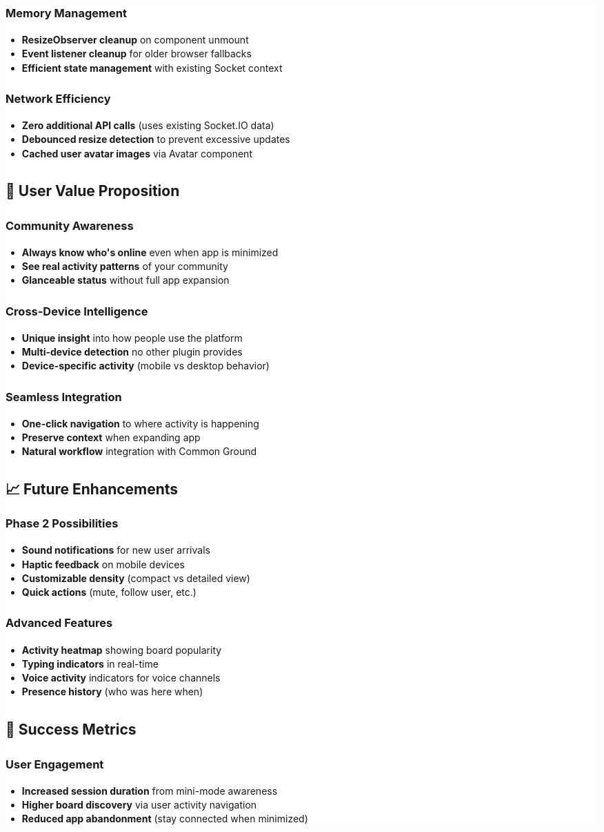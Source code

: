 ### **Memory Management**
- **ResizeObserver cleanup** on component unmount
- **Event listener cleanup** for older browser fallbacks
- **Efficient state management** with existing Socket context

### **Network Efficiency**
- **Zero additional API calls** (uses existing Socket.IO data)
- **Debounced resize detection** to prevent excessive updates
- **Cached user avatar images** via Avatar component

## 🎯 **User Value Proposition**

### **Community Awareness**
- **Always know who's online** even when app is minimized
- **See real activity patterns** of your community
- **Glanceable status** without full app expansion

### **Cross-Device Intelligence**
- **Unique insight** into how people use the platform
- **Multi-device detection** no other plugin provides
- **Device-specific activity** (mobile vs desktop behavior)

### **Seamless Integration**
- **One-click navigation** to where activity is happening
- **Preserve context** when expanding app
- **Natural workflow** integration with Common Ground

## 📈 **Future Enhancements**

### **Phase 2 Possibilities**
- **Sound notifications** for new user arrivals
- **Haptic feedback** on mobile devices
- **Customizable density** (compact vs detailed view)
- **Quick actions** (mute, follow user, etc.)

### **Advanced Features**
- **Activity heatmap** showing board popularity
- **Typing indicators** in real-time
- **Voice activity** indicators for voice channels
- **Presence history** (who was here when)

## 🎉 **Success Metrics**

### **User Engagement**
- **Increased session duration** from mini-mode awareness
- **Higher board discovery** via user activity navigation
- **Reduced app abandonment** (stay connected when minimized)
